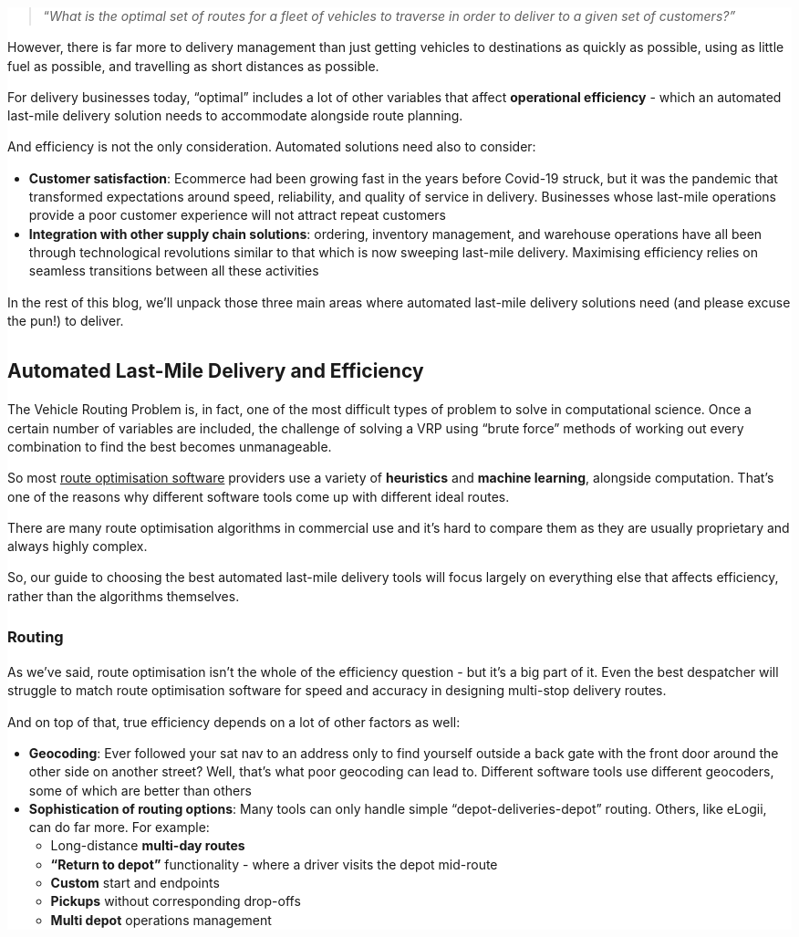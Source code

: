 > “_What is the optimal set of routes for a fleet of vehicles to traverse in order to deliver to a given set of customers?”_

However, there is far more to delivery management than just getting vehicles to destinations as quickly as possible, using as little fuel as possible, and travelling as short distances as possible.

For delivery businesses today, “optimal” includes a lot of other variables that affect **operational efficiency** - which an automated last-mile delivery solution needs to accommodate alongside route planning.

And efficiency is not the only consideration. Automated solutions need also to consider:

* **Customer satisfaction**: Ecommerce had been growing fast in the years before Covid-19 struck, but it was the pandemic that transformed expectations around speed, reliability, and quality of service in delivery. Businesses whose last-mile operations provide a poor customer experience will not attract repeat customers
* **Integration with other supply chain solutions**: ordering, inventory management, and warehouse operations have all been through technological revolutions similar to that which is now sweeping last-mile delivery. Maximising efficiency relies on seamless transitions between all these activities

In the rest of this blog, we’ll unpack those three main areas where automated last-mile delivery solutions need (and please excuse the pun!) to deliver.

## Automated Last-Mile Delivery and Efficiency

The Vehicle Routing Problem is, in fact, one of the most difficult types of problem to solve in computational science. Once a certain number of variables are included, the challenge of solving a VRP using “brute force” methods of working out every combination to find the best becomes unmanageable.

So most [route optimisation software]() providers use a variety of **heuristics** and **machine learning**, alongside computation. That’s one of the reasons why different software tools come up with different ideal routes.

There are many route optimisation algorithms in commercial use and it’s hard to compare them as they are usually proprietary and always highly complex.

So, our guide to choosing the best automated last-mile delivery tools will focus largely on everything else that affects efficiency, rather than the algorithms themselves.

### Routing

As we’ve said, route optimisation isn’t the whole of the efficiency question - but it’s a big part of it. Even the best despatcher will struggle to match route optimisation software for speed and accuracy in designing multi-stop delivery routes.

And on top of that, true efficiency depends on a lot of other factors as well:

* **Geocoding**: Ever followed your sat nav to an address only to find yourself outside a back gate with the front door around the other side on another street? Well, that’s what poor geocoding can lead to. Different software tools use different geocoders, some of which are better than others
* **Sophistication of routing options**: Many tools can only handle simple “depot-deliveries-depot” routing. Others, like eLogii, can do far more. For example:
  * Long-distance **multi-day routes**
  * **“Return to depot”** functionality - where a driver visits the depot mid-route
  * **Custom** start and endpoints
  * **Pickups** without corresponding drop-offs
  * **Multi depot** operations management
